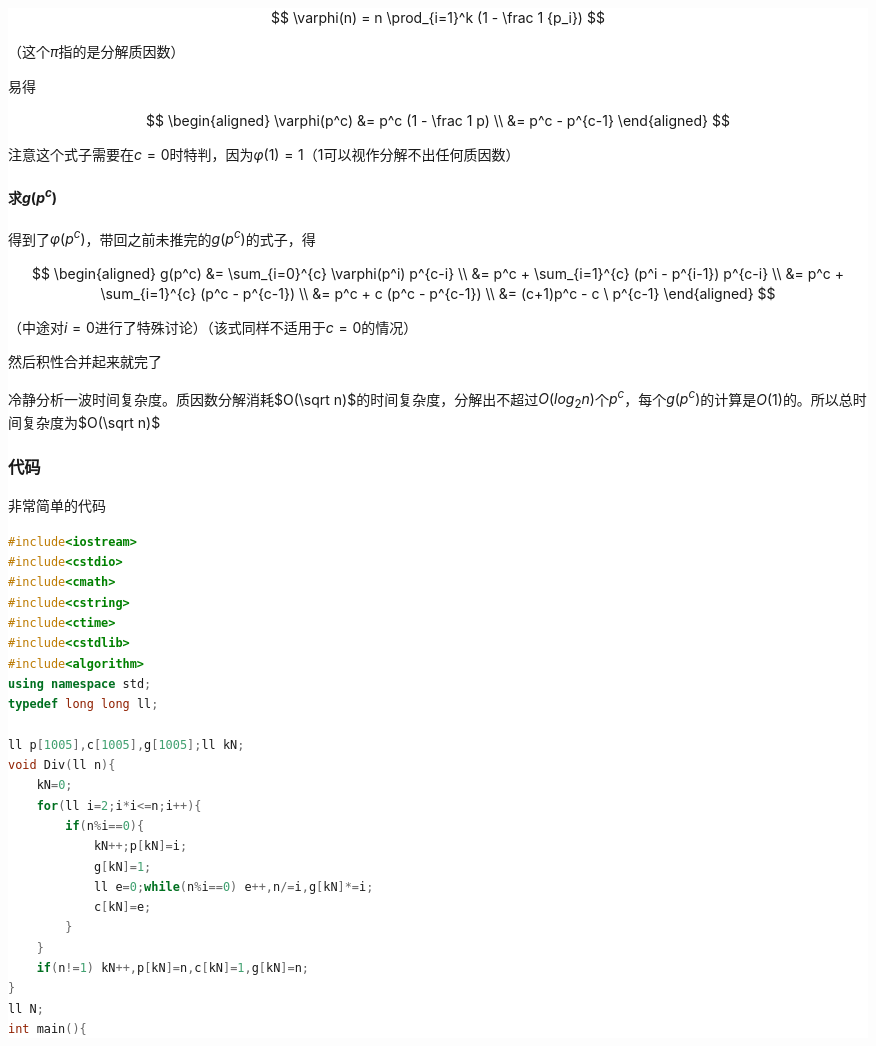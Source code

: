 $$
\varphi(n) = n \prod_{i=1}^k (1 - \frac 1 {p_i})
$$

（这个$\pi$指的是分解质因数）

易得

$$
\begin{aligned}
\varphi(p^c) &= p^c (1 - \frac 1 p) \\
&= p^c - p^{c-1}
\end{aligned}
$$

注意这个式子需要在$c=0$时特判，因为$\varphi(1) = 1$（$1$可以视作分解不出任何质因数）

#### 求$g(p^c)$

得到了$\varphi(p^c)$，带回之前未推完的$g(p^c)$的式子，得

$$
\begin{aligned}
g(p^c) &= \sum_{i=0}^{c} \varphi(p^i) p^{c-i} \\
&= p^c + \sum_{i=1}^{c} (p^i - p^{i-1}) p^{c-i} \\
&= p^c + \sum_{i=1}^{c} (p^c - p^{c-1}) \\
&= p^c + c (p^c - p^{c-1}) \\
&= (c+1)p^c - c \ p^{c-1}
\end{aligned}
$$

（中途对$i=0$进行了特殊讨论）（该式同样不适用于$c=0$的情况）

然后积性合并起来就完了

冷静分析一波时间复杂度。质因数分解消耗$O(\sqrt n)$的时间复杂度，分解出不超过$O(log_2 n)$个$p^c$，每个$g(p^c)$的计算是$O(1)$的。所以总时间复杂度为$O(\sqrt n)$

### 代码

非常简单的代码

```c++
#include<iostream>
#include<cstdio>
#include<cmath>
#include<cstring>
#include<ctime>
#include<cstdlib>
#include<algorithm>
using namespace std;
typedef long long ll;

ll p[1005],c[1005],g[1005];ll kN;
void Div(ll n){
    kN=0;
    for(ll i=2;i*i<=n;i++){
        if(n%i==0){
            kN++;p[kN]=i;
            g[kN]=1;
            ll e=0;while(n%i==0) e++,n/=i,g[kN]*=i;
            c[kN]=e;
        }
    }
    if(n!=1) kN++,p[kN]=n,c[kN]=1,g[kN]=n;
}
ll N;
int main(){
```